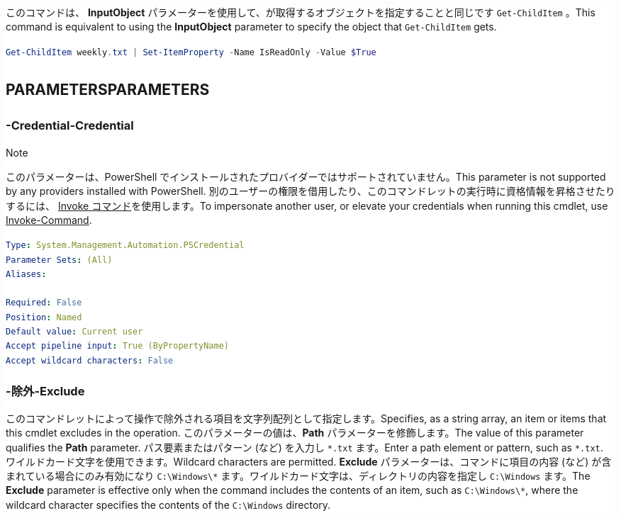 <span data-ttu-id="220b9-142">このコマンドは、 **InputObject** パラメーターを使用して、が取得するオブジェクトを指定することと同じです `Get-ChildItem` 。</span><span class="sxs-lookup"><span data-stu-id="220b9-142">This command is equivalent to using the **InputObject** parameter to specify the object that `Get-ChildItem` gets.</span></span>

```powershell
Get-ChildItem weekly.txt | Set-ItemProperty -Name IsReadOnly -Value $True
```

## <span data-ttu-id="220b9-143">PARAMETERS</span><span class="sxs-lookup"><span data-stu-id="220b9-143">PARAMETERS</span></span>

### <span data-ttu-id="220b9-144">-Credential</span><span class="sxs-lookup"><span data-stu-id="220b9-144">-Credential</span></span>

> [!NOTE]
> <span data-ttu-id="220b9-145">このパラメーターは、PowerShell でインストールされたプロバイダーではサポートされていません。</span><span class="sxs-lookup"><span data-stu-id="220b9-145">This parameter is not supported by any providers installed with PowerShell.</span></span>
> <span data-ttu-id="220b9-146">別のユーザーの権限を借用したり、このコマンドレットの実行時に資格情報を昇格させたりするには、 [Invoke コマンド](../Microsoft.PowerShell.Core/Invoke-Command.md)を使用します。</span><span class="sxs-lookup"><span data-stu-id="220b9-146">To impersonate another user, or elevate your credentials when running this cmdlet, use [Invoke-Command](../Microsoft.PowerShell.Core/Invoke-Command.md).</span></span>

```yaml
Type: System.Management.Automation.PSCredential
Parameter Sets: (All)
Aliases:

Required: False
Position: Named
Default value: Current user
Accept pipeline input: True (ByPropertyName)
Accept wildcard characters: False
```

### <span data-ttu-id="220b9-147">-除外</span><span class="sxs-lookup"><span data-stu-id="220b9-147">-Exclude</span></span>

<span data-ttu-id="220b9-148">このコマンドレットによって操作で除外される項目を文字列配列として指定します。</span><span class="sxs-lookup"><span data-stu-id="220b9-148">Specifies, as a string array, an item or items that this cmdlet excludes in the operation.</span></span> <span data-ttu-id="220b9-149">このパラメーターの値は、**Path** パラメーターを修飾します。</span><span class="sxs-lookup"><span data-stu-id="220b9-149">The value of this parameter qualifies the **Path** parameter.</span></span> <span data-ttu-id="220b9-150">パス要素またはパターン (など) を入力し `*.txt` ます。</span><span class="sxs-lookup"><span data-stu-id="220b9-150">Enter a path element or pattern, such as `*.txt`.</span></span> <span data-ttu-id="220b9-151">ワイルドカード文字を使用できます。</span><span class="sxs-lookup"><span data-stu-id="220b9-151">Wildcard characters are permitted.</span></span> <span data-ttu-id="220b9-152">**Exclude** パラメーターは、コマンドに項目の内容 (など) が含まれている場合にのみ有効になり `C:\Windows\*` ます。ワイルドカード文字は、ディレクトリの内容を指定し `C:\Windows` ます。</span><span class="sxs-lookup"><span data-stu-id="220b9-152">The **Exclude** parameter is effective only when the command includes the contents of an item, such as `C:\Windows\*`, where the wildcard character specifies the contents of the `C:\Windows` directory.</span></span>
